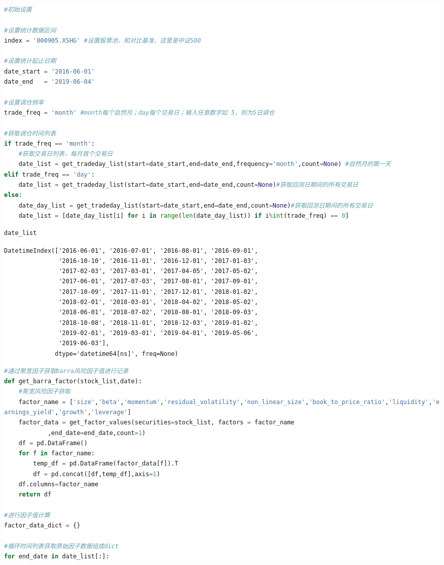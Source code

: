 
```python
#初始设置

#设置统计数据区间
index = '000905.XSHG' #设置股票池，和对比基准，这里是中证500

#设置统计起止日期
date_start = '2016-06-01'
date_end   = '2019-06-04'

#设置调仓频率
trade_freq = 'month' #month每个自然月；day每个交易日；输入任意数字如 5，则为5日调仓 

#获取调仓时间列表
if trade_freq == 'month':  
    #获取交易日列表，每月首个交易日
    date_list = get_tradeday_list(start=date_start,end=date_end,frequency='month',count=None) #自然月的第一天
elif trade_freq == 'day': 
    date_list = get_tradeday_list(start=date_start,end=date_end,count=None)#获取回测日期间的所有交易日
else:
    date_day_list = get_tradeday_list(start=date_start,end=date_end,count=None)#获取回测日期间的所有交易日
    date_list = [date_day_list[i] for i in range(len(date_day_list)) if i%int(trade_freq) == 0]
```


```python
date_list
```




    DatetimeIndex(['2016-06-01', '2016-07-01', '2016-08-01', '2016-09-01',
                   '2016-10-10', '2016-11-01', '2016-12-01', '2017-01-03',
                   '2017-02-03', '2017-03-01', '2017-04-05', '2017-05-02',
                   '2017-06-01', '2017-07-03', '2017-08-01', '2017-09-01',
                   '2017-10-09', '2017-11-01', '2017-12-01', '2018-01-02',
                   '2018-02-01', '2018-03-01', '2018-04-02', '2018-05-02',
                   '2018-06-01', '2018-07-02', '2018-08-01', '2018-09-03',
                   '2018-10-08', '2018-11-01', '2018-12-03', '2019-01-02',
                   '2019-02-01', '2019-03-01', '2019-04-01', '2019-05-06',
                   '2019-06-03'],
                  dtype='datetime64[ns]', freq=None)




```python
#通过聚宽因子获取barra风险因子值进行记录
def get_barra_factor(stock_list,date):
    #聚宽风险因子获取
    factor_name = ['size','beta','momentum','residual_volatility','non_linear_size','book_to_price_ratio','liquidity','earnings_yield','growth','leverage']
    factor_data = get_factor_values(securities=stock_list, factors = factor_name
            ,end_date=end_date,count=1)
    df = pd.DataFrame()
    for f in factor_name:
        temp_df = pd.DataFrame(factor_data[f]).T
        df = pd.concat([df,temp_df],axis=1)
    df.columns=factor_name
    return df

#进行因子值计算
factor_data_dict = {}

#循环时间列表获取原始因子数据组成dict
for end_date in date_list[:]:
```